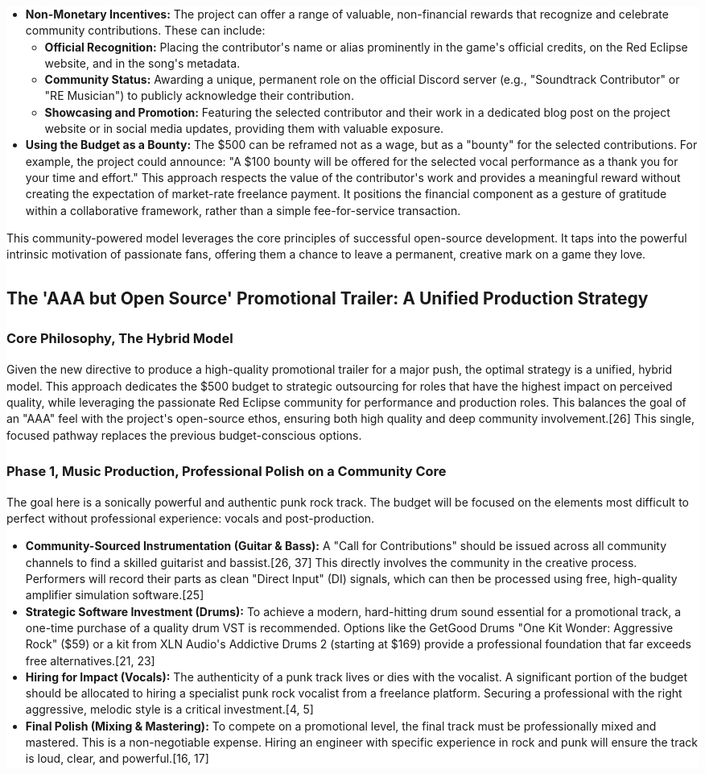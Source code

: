 * **Non-Monetary Incentives:** The project can offer a range of valuable, non-financial rewards that recognize and celebrate community contributions. These can include:
    * **Official Recognition:** Placing the contributor's name or alias prominently in the game's official credits, on the Red Eclipse website, and in the song's metadata.
    * **Community Status:** Awarding a unique, permanent role on the official Discord server (e.g., "Soundtrack Contributor" or "RE Musician") to publicly acknowledge their contribution.
    * **Showcasing and Promotion:** Featuring the selected contributor and their work in a dedicated blog post on the project website or in social media updates, providing them with valuable exposure.
* **Using the Budget as a Bounty:** The $500 can be reframed not as a wage, but as a "bounty" for the selected contributions. For example, the project could announce: "A $100 bounty will be offered for the selected vocal performance as a thank you for your time and effort." This approach respects the value of the contributor's work and provides a meaningful reward without creating the expectation of market-rate freelance payment. It positions the financial component as a gesture of gratitude within a collaborative framework, rather than a simple fee-for-service transaction.

This community-powered model leverages the core principles of successful open-source development. It taps into the powerful intrinsic motivation of passionate fans, offering them a chance to leave a permanent, creative mark on a game they love.

## The 'AAA but Open Source' Promotional Trailer: A Unified Production Strategy

### Core Philosophy, The Hybrid Model
Given the new directive to produce a high-quality promotional trailer for a major push, the optimal strategy is a unified, hybrid model. This approach dedicates the $500 budget to strategic outsourcing for roles that have the highest impact on perceived quality, while leveraging the passionate Red Eclipse community for performance and production roles. This balances the goal of an "AAA" feel with the project's open-source ethos, ensuring both high quality and deep community involvement.[26] This single, focused pathway replaces the previous budget-conscious options.

### Phase 1, Music Production, Professional Polish on a Community Core
The goal here is a sonically powerful and authentic punk rock track. The budget will be focused on the elements most difficult to perfect without professional experience: vocals and post-production.

* **Community-Sourced Instrumentation (Guitar & Bass):** A "Call for Contributions" should be issued across all community channels to find a skilled guitarist and bassist.[26, 37] This directly involves the community in the creative process. Performers will record their parts as clean "Direct Input" (DI) signals, which can then be processed using free, high-quality amplifier simulation software.[25]
* **Strategic Software Investment (Drums):** To achieve a modern, hard-hitting drum sound essential for a promotional track, a one-time purchase of a quality drum VST is recommended. Options like the GetGood Drums "One Kit Wonder: Aggressive Rock" ($59) or a kit from XLN Audio's Addictive Drums 2 (starting at $169) provide a professional foundation that far exceeds free alternatives.[21, 23]
* **Hiring for Impact (Vocals):** The authenticity of a punk track lives or dies with the vocalist. A significant portion of the budget should be allocated to hiring a specialist punk rock vocalist from a freelance platform. Securing a professional with the right aggressive, melodic style is a critical investment.[4, 5]
* **Final Polish (Mixing & Mastering):** To compete on a promotional level, the final track must be professionally mixed and mastered. This is a non-negotiable expense. Hiring an engineer with specific experience in rock and punk will ensure the track is loud, clear, and powerful.[16, 17]
